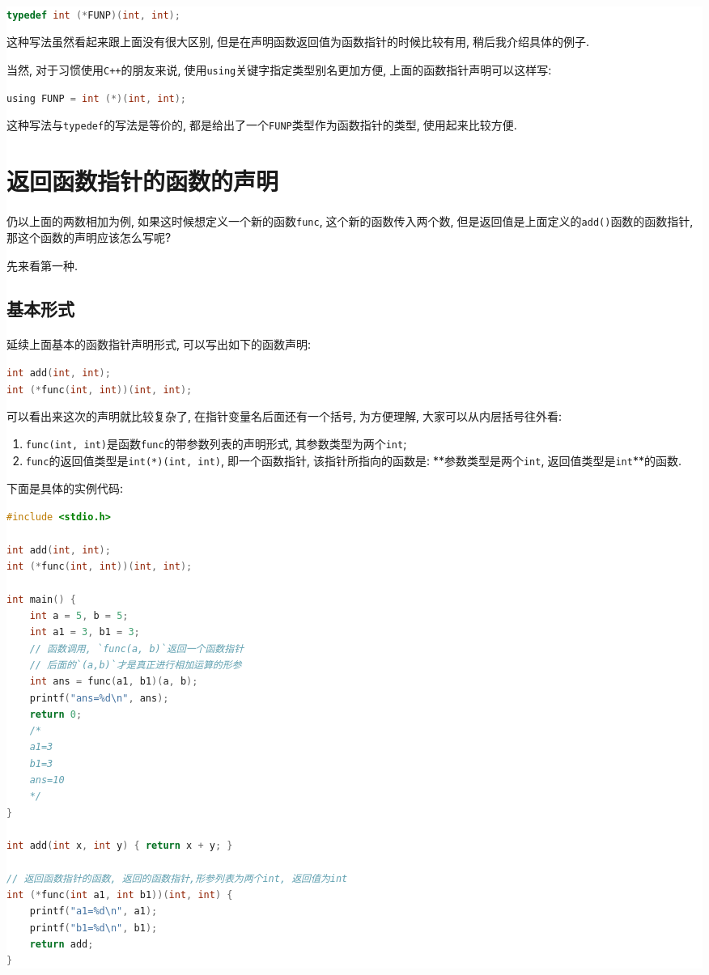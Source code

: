 ```c
typedef int (*FUNP)(int, int);
```

这种写法虽然看起来跟上面没有很大区别, 但是在声明函数返回值为函数指针的时候比较有用, 稍后我介绍具体的例子.

当然, 对于习惯使用`C++`的朋友来说, 使用`using`关键字指定类型别名更加方便, 上面的函数指针声明可以这样写:

```c
using FUNP = int (*)(int, int);
```

这种写法与`typedef`的写法是等价的, 都是给出了一个`FUNP`类型作为函数指针的类型, 使用起来比较方便.



# 返回函数指针的函数的声明

仍以上面的两数相加为例, 如果这时候想定义一个新的函数`func`, 这个新的函数传入两个数, 但是返回值是上面定义的`add()`函数的函数指针, 那这个函数的声明应该怎么写呢?

先来看第一种.

## 基本形式

延续上面基本的函数指针声明形式, 可以写出如下的函数声明:

```c
int add(int, int);
int (*func(int, int))(int, int);
```

可以看出来这次的声明就比较复杂了, 在指针变量名后面还有一个括号, 为方便理解, 大家可以从内层括号往外看:

1.   `func(int, int)`是函数`func`的带参数列表的声明形式, 其参数类型为两个`int`;
2.   `func`的返回值类型是`int(*)(int, int)`, 即一个函数指针, 该指针所指向的函数是: **参数类型是两个`int`, 返回值类型是`int`**的函数. 

下面是具体的实例代码:

```c
#include <stdio.h>

int add(int, int);
int (*func(int, int))(int, int);

int main() {
    int a = 5, b = 5;
    int a1 = 3, b1 = 3;
    // 函数调用, `func(a, b)`返回一个函数指针
    // 后面的`(a,b)`才是真正进行相加运算的形参
    int ans = func(a1, b1)(a, b);
    printf("ans=%d\n", ans);
    return 0;
    /*
    a1=3
    b1=3
    ans=10
    */
}

int add(int x, int y) { return x + y; }

// 返回函数指针的函数, 返回的函数指针,形参列表为两个int, 返回值为int
int (*func(int a1, int b1))(int, int) {
    printf("a1=%d\n", a1);
    printf("b1=%d\n", b1);
    return add;
}
```
